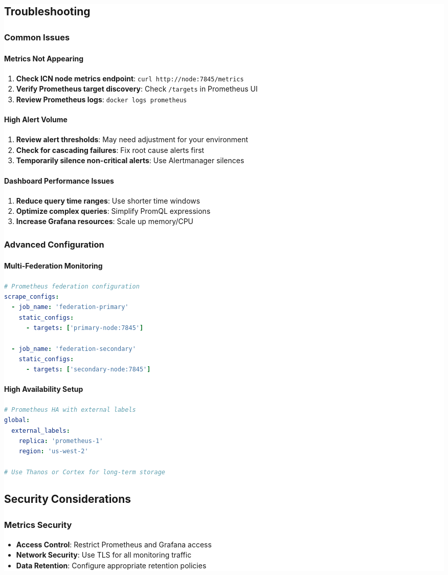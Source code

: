 ## Troubleshooting

### Common Issues

#### Metrics Not Appearing
1. **Check ICN node metrics endpoint**: `curl http://node:7845/metrics`
2. **Verify Prometheus target discovery**: Check `/targets` in Prometheus UI
3. **Review Prometheus logs**: `docker logs prometheus`

#### High Alert Volume
1. **Review alert thresholds**: May need adjustment for your environment
2. **Check for cascading failures**: Fix root cause alerts first
3. **Temporarily silence non-critical alerts**: Use Alertmanager silences

#### Dashboard Performance Issues
1. **Reduce query time ranges**: Use shorter time windows
2. **Optimize complex queries**: Simplify PromQL expressions
3. **Increase Grafana resources**: Scale up memory/CPU

### Advanced Configuration

#### Multi-Federation Monitoring
```yaml
# Prometheus federation configuration
scrape_configs:
  - job_name: 'federation-primary'
    static_configs:
      - targets: ['primary-node:7845']
    
  - job_name: 'federation-secondary'  
    static_configs:
      - targets: ['secondary-node:7845']
```

#### High Availability Setup
```yaml
# Prometheus HA with external labels
global:
  external_labels:
    replica: 'prometheus-1'
    region: 'us-west-2'
    
# Use Thanos or Cortex for long-term storage
```

## Security Considerations

### Metrics Security
- **Access Control**: Restrict Prometheus and Grafana access
- **Network Security**: Use TLS for all monitoring traffic
- **Data Retention**: Configure appropriate retention policies
